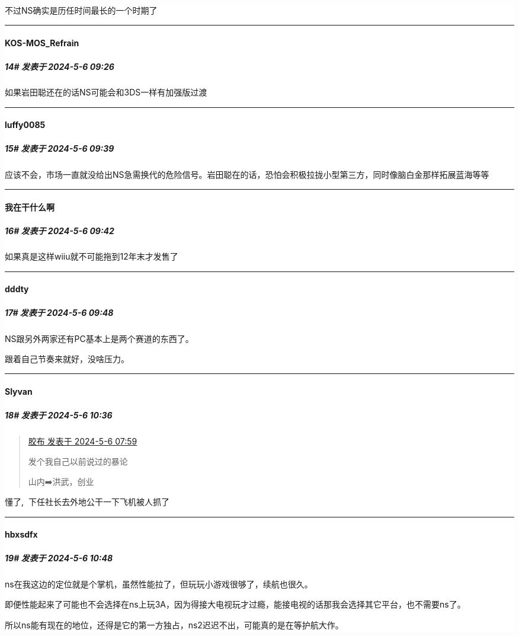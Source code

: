 不过NS确实是历任时间最长的一个时期了

*****

####  KOS-MOS_Refrain  
##### 14#       发表于 2024-5-6 09:26

如果岩田聪还在的话NS可能会和3DS一样有加强版过渡

*****

####  luffy0085  
##### 15#       发表于 2024-5-6 09:39

应该不会，市场一直就没给出NS急需换代的危险信号。岩田聪在的话，恐怕会积极拉拢小型第三方，同时像脑白金那样拓展蓝海等等

*****

####  我在干什么啊  
##### 16#       发表于 2024-5-6 09:42

如果真是这样wiiu就不可能拖到12年末才发售了

*****

####  dddty  
##### 17#       发表于 2024-5-6 09:48

NS跟另外两家还有PC基本上是两个赛道的东西了。

跟着自己节奏来就好，没啥压力。

*****

####  Slyvan  
##### 18#       发表于 2024-5-6 10:36

<blockquote><a href="httphttps://bbs.saraba1st.com/2b/forum.php?mod=redirect&amp;goto=findpost&amp;pid=64822899&amp;ptid=2182635" target="_blank">胶布 发表于 2024-5-6 07:59</a>

发个我自己以前说过的暴论

山内➡️洪武，创业</blockquote>
懂了,  下任社长去外地公干一下飞机被人抓了

*****

####  hbxsdfx  
##### 19#       发表于 2024-5-6 10:48

ns在我这边的定位就是个掌机，虽然性能拉了，但玩玩小游戏很够了，续航也很久。

即便性能起来了可能也不会选择在ns上玩3A，因为得接大电视玩才过瘾，能接电视的话那我会选择其它平台，也不需要ns了。

所以ns能有现在的地位，还得是它的第一方独占，ns2迟迟不出，可能真的是在等护航大作。
